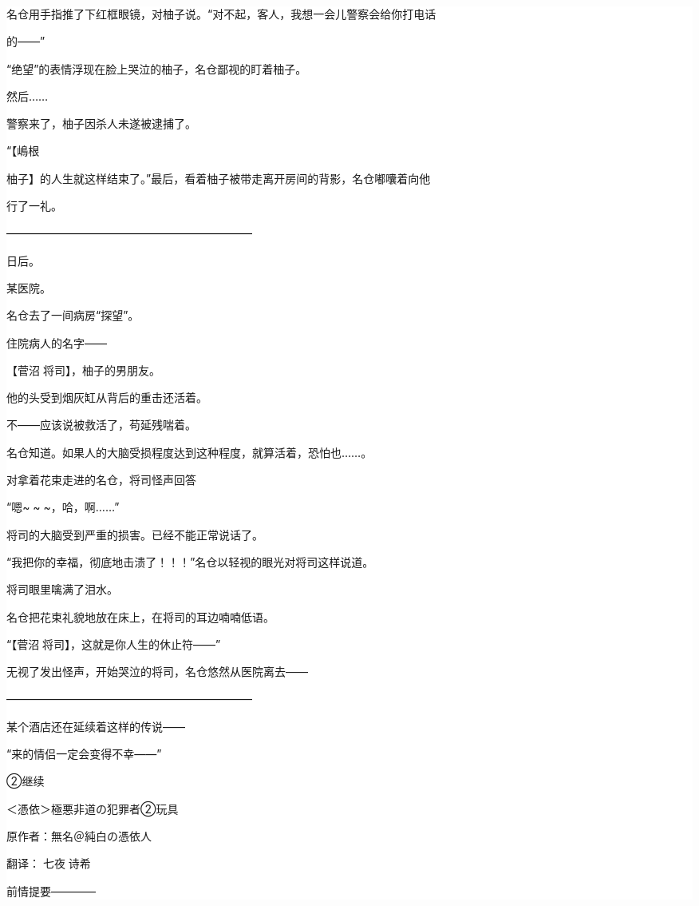 名仓用手指推了下红框眼镜，对柚子说。“对不起，客人，我想一会儿警察会给你打电话

的——”

“绝望”的表情浮现在脸上哭泣的柚子，名仓鄙视的盯着柚子。

然后……

警察来了，柚子因杀人未遂被逮捕了。

“【嶋根

柚子】的人生就这样结束了。”最后，看着柚子被带走离开房间的背影，名仓嘟囔着向他

行了一礼。

——————————————————————

日后。

某医院。

名仓去了一间病房“探望”。

住院病人的名字——

【菅沼 将司】，柚子的男朋友。

他的头受到烟灰缸从背后的重击还活着。

不——应该说被救活了，苟延残喘着。

名仓知道。如果人的大脑受损程度达到这种程度，就算活着，恐怕也……。

对拿着花束走进的名仓，将司怪声回答

“嗯~ ~ ~，哈，啊……”

将司的大脑受到严重的损害。已经不能正常说话了。

“我把你的幸福，彻底地击溃了！！！”名仓以轻视的眼光对将司这样说道。

将司眼里噙满了泪水。

名仓把花束礼貌地放在床上，在将司的耳边喃喃低语。

“【菅沼 将司】，这就是你人生的休止符——”

无视了发出怪声，开始哭泣的将司，名仓悠然从医院离去——

——————————————————————

某个酒店还在延续着这样的传说——

“来的情侣一定会变得不幸——”

②继续

＜憑依＞極悪非道の犯罪者②玩具

原作者：無名＠純白の憑依人

翻译： 七夜 诗希

前情提要————
